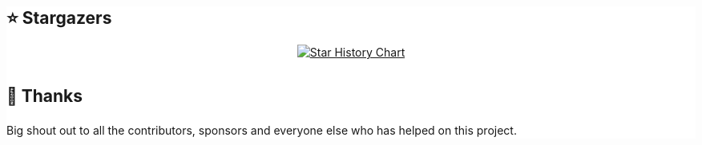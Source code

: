 ## ⭐ Stargazers

<div align="center">

<a href="https://star-history.com/#onedr0p/cluster-template&Date">
  <picture>
    <source media="(prefers-color-scheme: dark)" srcset="https://api.star-history.com/svg?repos=onedr0p/cluster-template&type=Date&theme=dark" />
    <source media="(prefers-color-scheme: light)" srcset="https://api.star-history.com/svg?repos=onedr0p/cluster-template&type=Date" />
    <img alt="Star History Chart" src="https://api.star-history.com/svg?repos=onedr0p/cluster-template&type=Date" />
  </picture>
</a>

</div>

## 🤝 Thanks

Big shout out to all the contributors, sponsors and everyone else who has helped on this project.
